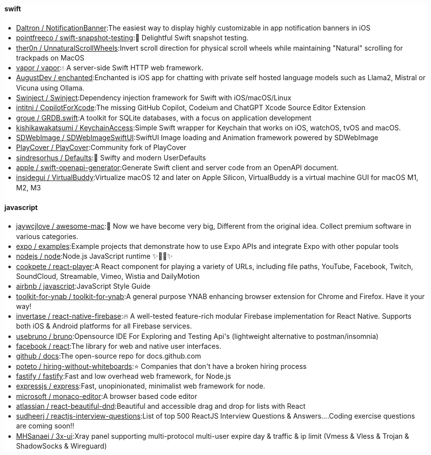 #### swift
* [Daltron / NotificationBanner](https://github.com/Daltron/NotificationBanner):The easiest way to display highly customizable in app notification banners in iOS
* [pointfreeco / swift-snapshot-testing](https://github.com/pointfreeco/swift-snapshot-testing):📸 Delightful Swift snapshot testing.
* [ther0n / UnnaturalScrollWheels](https://github.com/ther0n/UnnaturalScrollWheels):Invert scroll direction for physical scroll wheels while maintaining "Natural" scrolling for trackpads on MacOS
* [vapor / vapor](https://github.com/vapor/vapor):💧 A server-side Swift HTTP web framework.
* [AugustDev / enchanted](https://github.com/AugustDev/enchanted):Enchanted is iOS app for chatting with private self hosted language models such as Llama2, Mistral or Vicuna using Ollama.
* [Swinject / Swinject](https://github.com/Swinject/Swinject):Dependency injection framework for Swift with iOS/macOS/Linux
* [intitni / CopilotForXcode](https://github.com/intitni/CopilotForXcode):The missing GitHub Copilot, Codeium and ChatGPT Xcode Source Editor Extension
* [groue / GRDB.swift](https://github.com/groue/GRDB.swift):A toolkit for SQLite databases, with a focus on application development
* [kishikawakatsumi / KeychainAccess](https://github.com/kishikawakatsumi/KeychainAccess):Simple Swift wrapper for Keychain that works on iOS, watchOS, tvOS and macOS.
* [SDWebImage / SDWebImageSwiftUI](https://github.com/SDWebImage/SDWebImageSwiftUI):SwiftUI Image loading and Animation framework powered by SDWebImage
* [PlayCover / PlayCover](https://github.com/PlayCover/PlayCover):Community fork of PlayCover
* [sindresorhus / Defaults](https://github.com/sindresorhus/Defaults):💾 Swifty and modern UserDefaults
* [apple / swift-openapi-generator](https://github.com/apple/swift-openapi-generator):Generate Swift client and server code from an OpenAPI document.
* [insidegui / VirtualBuddy](https://github.com/insidegui/VirtualBuddy):Virtualize macOS 12 and later on Apple Silicon, VirtualBuddy is a virtual machine GUI for macOS M1, M2, M3
#### javascript
* [jaywcjlove / awesome-mac](https://github.com/jaywcjlove/awesome-mac): Now we have become very big, Different from the original idea. Collect premium software in various categories.
* [expo / examples](https://github.com/expo/examples):Example projects that demonstrate how to use Expo APIs and integrate Expo with other popular tools
* [nodejs / node](https://github.com/nodejs/node):Node.js JavaScript runtime ✨🐢🚀✨
* [cookpete / react-player](https://github.com/cookpete/react-player):A React component for playing a variety of URLs, including file paths, YouTube, Facebook, Twitch, SoundCloud, Streamable, Vimeo, Wistia and DailyMotion
* [airbnb / javascript](https://github.com/airbnb/javascript):JavaScript Style Guide
* [toolkit-for-ynab / toolkit-for-ynab](https://github.com/toolkit-for-ynab/toolkit-for-ynab):A general purpose YNAB enhancing browser extension for Chrome and Firefox. Have it your way!
* [invertase / react-native-firebase](https://github.com/invertase/react-native-firebase):🔥 A well-tested feature-rich modular Firebase implementation for React Native. Supports both iOS & Android platforms for all Firebase services.
* [usebruno / bruno](https://github.com/usebruno/bruno):Opensource IDE For Exploring and Testing Api's (lightweight alternative to postman/insomnia)
* [facebook / react](https://github.com/facebook/react):The library for web and native user interfaces.
* [github / docs](https://github.com/github/docs):The open-source repo for docs.github.com
* [poteto / hiring-without-whiteboards](https://github.com/poteto/hiring-without-whiteboards):⭐️ Companies that don't have a broken hiring process
* [fastify / fastify](https://github.com/fastify/fastify):Fast and low overhead web framework, for Node.js
* [expressjs / express](https://github.com/expressjs/express):Fast, unopinionated, minimalist web framework for node.
* [microsoft / monaco-editor](https://github.com/microsoft/monaco-editor):A browser based code editor
* [atlassian / react-beautiful-dnd](https://github.com/atlassian/react-beautiful-dnd):Beautiful and accessible drag and drop for lists with React
* [sudheerj / reactjs-interview-questions](https://github.com/sudheerj/reactjs-interview-questions):List of top 500 ReactJS Interview Questions & Answers....Coding exercise questions are coming soon!!
* [MHSanaei / 3x-ui](https://github.com/MHSanaei/3x-ui):Xray panel supporting multi-protocol multi-user expire day & traffic & ip limit (Vmess & Vless & Trojan & ShadowSocks & Wireguard)